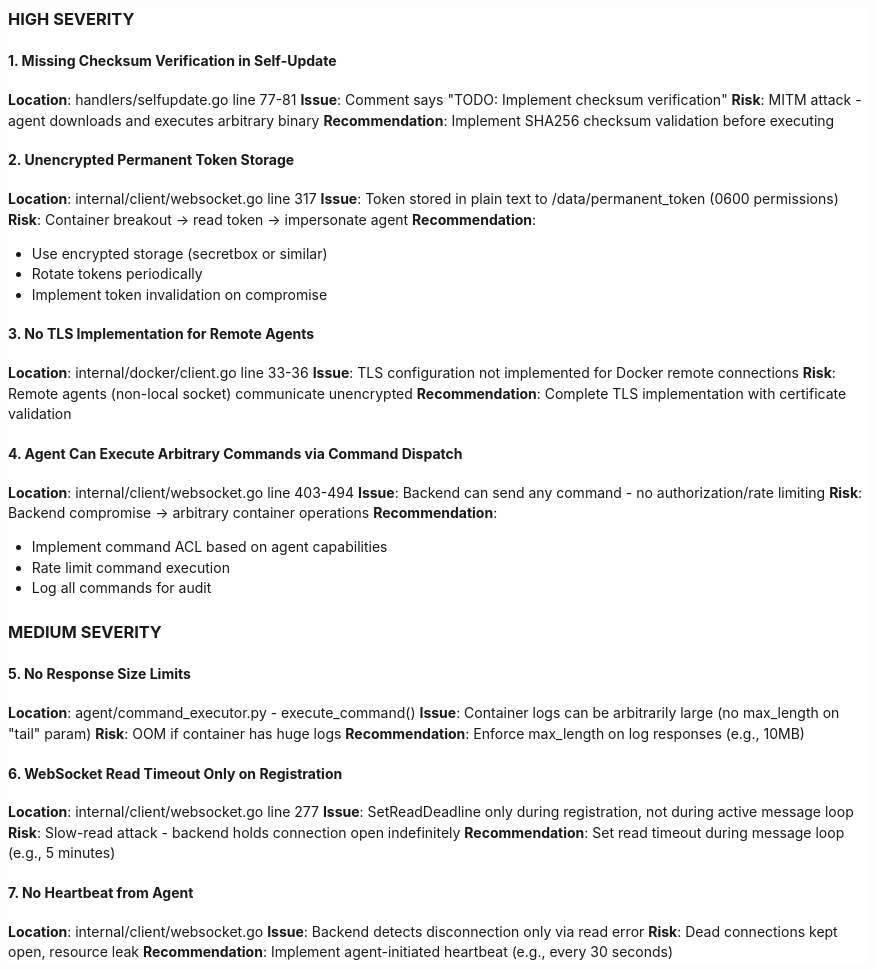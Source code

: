 ### HIGH SEVERITY

#### 1. Missing Checksum Verification in Self-Update
**Location**: handlers/selfupdate.go line 77-81
**Issue**: Comment says "TODO: Implement checksum verification"
**Risk**: MITM attack - agent downloads and executes arbitrary binary
**Recommendation**: Implement SHA256 checksum validation before executing

#### 2. Unencrypted Permanent Token Storage
**Location**: internal/client/websocket.go line 317
**Issue**: Token stored in plain text to /data/permanent_token (0600 permissions)
**Risk**: Container breakout → read token → impersonate agent
**Recommendation**:
- Use encrypted storage (secretbox or similar)
- Rotate tokens periodically
- Implement token invalidation on compromise

#### 3. No TLS Implementation for Remote Agents
**Location**: internal/docker/client.go line 33-36
**Issue**: TLS configuration not implemented for Docker remote connections
**Risk**: Remote agents (non-local socket) communicate unencrypted
**Recommendation**: Complete TLS implementation with certificate validation

#### 4. Agent Can Execute Arbitrary Commands via Command Dispatch
**Location**: internal/client/websocket.go line 403-494
**Issue**: Backend can send any command - no authorization/rate limiting
**Risk**: Backend compromise → arbitrary container operations
**Recommendation**:
- Implement command ACL based on agent capabilities
- Rate limit command execution
- Log all commands for audit

### MEDIUM SEVERITY

#### 5. No Response Size Limits
**Location**: agent/command_executor.py - execute_command()
**Issue**: Container logs can be arbitrarily large (no max_length on "tail" param)
**Risk**: OOM if container has huge logs
**Recommendation**: Enforce max_length on log responses (e.g., 10MB)

#### 6. WebSocket Read Timeout Only on Registration
**Location**: internal/client/websocket.go line 277
**Issue**: SetReadDeadline only during registration, not during active message loop
**Risk**: Slow-read attack - backend holds connection open indefinitely
**Recommendation**: Set read timeout during message loop (e.g., 5 minutes)

#### 7. No Heartbeat from Agent
**Location**: internal/client/websocket.go
**Issue**: Backend detects disconnection only via read error
**Risk**: Dead connections kept open, resource leak
**Recommendation**: Implement agent-initiated heartbeat (e.g., every 30 seconds)
